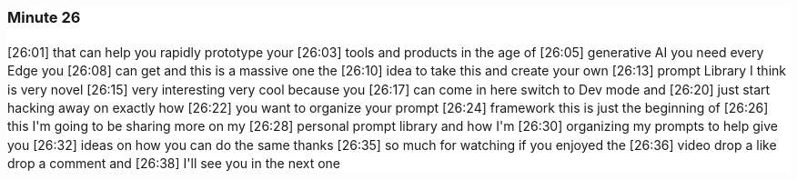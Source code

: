 ### Minute 26

[26:01] that can help you rapidly prototype your
[26:03] tools and products in the age of
[26:05] generative AI you need every Edge you
[26:08] can get and this is a massive one the
[26:10] idea to take this and create your own
[26:13] prompt Library I think is very novel
[26:15] very interesting very cool because you
[26:17] can come in here switch to Dev mode and
[26:20] just start hacking away on exactly how
[26:22] you want to organize your prompt
[26:24] framework this is just the beginning of
[26:26] this I'm going to be sharing more on my
[26:28] personal prompt library and how I'm
[26:30] organizing my prompts to help give you
[26:32] ideas on how you can do the same thanks
[26:35] so much for watching if you enjoyed the
[26:36] video drop a like drop a comment and
[26:38] I'll see you in the next one